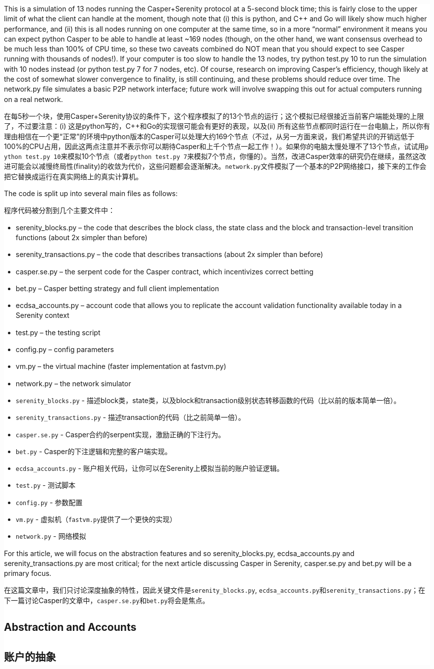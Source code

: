 This is a simulation of 13 nodes running the Casper+Serenity protocol at a 5-second block time; this is fairly close to the upper limit of what the client can handle at the moment, though note that (i) this is python, and C++ and Go will likely show much higher performance, and (ii) this is all nodes running on one computer at the same time, so in a more “normal” environment it means you can expect python Casper to be able to handle at least ~169 nodes (though, on the other hand, we want consensus overhead to be much less than 100% of CPU time, so these two caveats combined do NOT mean that you should expect to see Casper running with thousands of nodes!). If your computer is too slow to handle the 13 nodes, try python test.py 10 to run the simulation with 10 nodes instead (or python test.py 7 for 7 nodes, etc). Of course, research on improving Casper’s efficiency, though likely at the cost of somewhat slower convergence to finality, is still continuing, and these problems should reduce over time. The network.py file simulates a basic P2P network interface; future work will involve swapping this out for actual computers running on a real network.

在每5秒一个块，使用Casper+Serenity协议的条件下，这个程序模拟了的13个节点的运行；这个模拟已经很接近当前客户端能处理的上限了，不过要注意：(i) 这是python写的，C++和Go的实现很可能会有更好的表现，以及(ii) 所有这些节点都同时运行在一台电脑上，所以你有理由相信在一个更“正常”的环境中python版本的Casper可以处理大约169个节点（不过，从另一方面来说，我们希望共识的开销远低于100%的CPU占用，因此这两点注意并不表示你可以期待Casper和上千个节点一起工作！）。如果你的电脑太慢处理不了13个节点，试试用`python test.py 10`来模拟10个节点（或者`python test.py 7`来模拟7个节点，你懂的）。当然，改进Casper效率的研究仍在继续，虽然这改进可能会以减慢终局性(finality)的收敛为代价，这些问题都会逐渐解决。`network.py`文件模拟了一个基本的P2P网络接口，接下来的工作会把它替换成运行在真实网络上的真实计算机。

The code is split up into several main files as follows:

程序代码被分割到几个主要文件中：

* serenity_blocks.py – the code that describes the block class, the state class and the block and transaction-level transition functions (about 2x simpler than before)
* serenity_transactions.py – the code that describes transactions (about 2x simpler than before)
* casper.se.py – the serpent code for the Casper contract, which incentivizes correct betting
* bet.py – Casper betting strategy and full client implementation
* ecdsa_accounts.py – account code that allows you to replicate the account validation functionality available today in a Serenity context
* test.py – the testing script
* config.py – config parameters
* vm.py – the virtual machine (faster implementation at fastvm.py)
* network.py – the network simulator

* `serenity_blocks.py` - 描述block类，state类，以及block和transaction级别状态转移函数的代码（比以前的版本简单一倍）。
* `serenity_transactions.py` - 描述transaction的代码（比之前简单一倍）。
* `casper.se.py` - Casper合约的serpent实现，激励正确的下注行为。
* `bet.py` - Casper的下注逻辑和完整的客户端实现。
* `ecdsa_accounts.py` - 账户相关代码，让你可以在Serenity上模拟当前的账户验证逻辑。
* `test.py` - 测试脚本
* `config.py` - 参数配置
* `vm.py` - 虚拟机（`fastvm.py`提供了一个更快的实现）
* `network.py` - 网络模拟

For this article, we will focus on the abstraction features and so serenity_blocks.py, ecdsa_accounts.py and serenity_transactions.py are most critical; for the next article discussing Casper in Serenity, casper.se.py and bet.py will be a primary focus.

在这篇文章中，我们只讨论深度抽象的特性，因此关键文件是`serenity_blocks.py`, `ecdsa_accounts.py`和`serenity_transactions.py`；在下一篇讨论Casper的文章中，`casper.se.py`和`bet.py`将会是焦点。

## Abstraction and Accounts
## 账户的抽象

